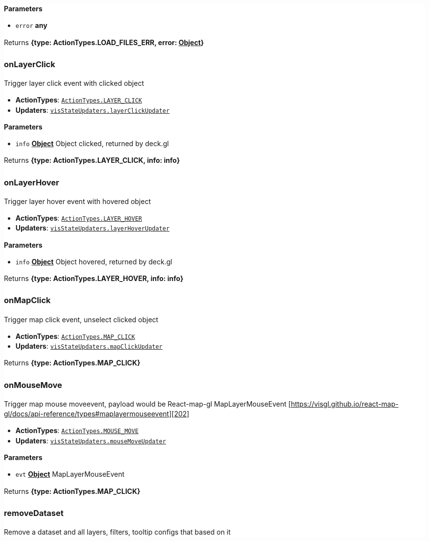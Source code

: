 **Parameters**

- `error` **any**

Returns **{type: ActionTypes.LOAD_FILES_ERR, error: [Object][164]}**

### onLayerClick

Trigger layer click event with clicked object

- **ActionTypes**: [`ActionTypes.LAYER_CLICK`][12]
- **Updaters**: [`visStateUpdaters.layerClickUpdater`][199]

**Parameters**

- `info` **[Object][164]** Object clicked, returned by deck.gl

Returns **{type: ActionTypes.LAYER_CLICK, info: info}**

### onLayerHover

Trigger layer hover event with hovered object

- **ActionTypes**: [`ActionTypes.LAYER_HOVER`][12]
- **Updaters**: [`visStateUpdaters.layerHoverUpdater`][200]

**Parameters**

- `info` **[Object][164]** Object hovered, returned by deck.gl

Returns **{type: ActionTypes.LAYER_HOVER, info: info}**

### onMapClick

Trigger map click event, unselect clicked object

- **ActionTypes**: [`ActionTypes.MAP_CLICK`][12]
- **Updaters**: [`visStateUpdaters.mapClickUpdater`][201]

Returns **{type: ActionTypes.MAP_CLICK}**

### onMouseMove

Trigger map mouse moveevent, payload would be
React-map-gl MapLayerMouseEvent
[https://visgl.github.io/react-map-gl/docs/api-reference/types#maplayermouseevent][202]

- **ActionTypes**: [`ActionTypes.MOUSE_MOVE`][12]
- **Updaters**: [`visStateUpdaters.mouseMoveUpdater`][203]

**Parameters**

- `evt` **[Object][164]** MapLayerMouseEvent

Returns **{type: ActionTypes.MAP_CLICK}**

### removeDataset

Remove a dataset and all layers, filters, tooltip configs that based on it


[1]: #forwardactions
[2]: #forwardto
[3]: #parameters
[4]: #examples
[5]: #isforwardaction
[6]: #parameters-1
[7]: #unwrap
[8]: #parameters-2
[9]: #wrapto
[10]: #parameters-3
[11]: #examples-1
[12]: #actiontypes
[13]: #examples-2
[14]: #mapstyleactions
[15]: #addcustommapstyle
[16]: #inputmapstyle
[17]: #parameters-4
[18]: #loadcustommapstyle
[19]: #parameters-5
[20]: #loadmapstyleerr
[21]: #parameters-6
[22]: #loadmapstyles
[23]: #parameters-7
[24]: #mapconfigchange
[25]: #parameters-8
[26]: #mapstylechange
[27]: #parameters-9
[28]: #requestmapstyles
[29]: #parameters-10
[30]: #set3dbuildingcolor
[31]: #parameters-11
[32]: #main
[33]: #adddatatomap
[34]: #parameters-12
[35]: #examples-3
[36]: #keplerglinit
[37]: #parameters-13
[38]: #receivemapconfig
[39]: #parameters-14
[40]: #examples-4
[41]: #resetmapconfig
[42]: #visstateactions
[43]: #addfilter
[44]: #parameters-15
[45]: #addlayer
[46]: #parameters-16
[47]: #applycpufilter
[48]: #parameters-17
[49]: #enlargefilter
[50]: #parameters-18
[51]: #interactionconfigchange
[52]: #parameters-19
[53]: #layerconfigchange
[54]: #parameters-20
[55]: #layertextlabelchange
[56]: #parameters-21
[57]: #layertypechange
[58]: #parameters-22
[59]: #layervisconfigchange
[60]: #parameters-23
[61]: #layervisualchannelconfigchange
[62]: #parameters-24
[63]: #loadfiles
[64]: #parameters-25
[65]: #loadfileserr
[66]: #parameters-26
[67]: #onlayerclick
[68]: #parameters-27
[69]: #onlayerhover
[70]: #parameters-28
[71]: #onmapclick
[72]: #onmousemove
[73]: #parameters-29
[74]: #removedataset
[75]: #parameters-30
[76]: #removefilter
[77]: #parameters-31
[78]: #removelayer
[79]: #parameters-32
[80]: #reorderlayer
[81]: #parameters-33
[82]: #examples-5
[83]: #seteditormode
[84]: #parameters-34
[85]: #examples-6
[86]: #setfilter
[87]: #parameters-35
[88]: #setfilterplot
[89]: #parameters-36
[90]: #setmapinfo
[91]: #parameters-37
[92]: #showdatasettable
[93]: #parameters-38
[94]: #togglefilteranimation
[95]: #parameters-39
[96]: #togglelayerformap
[97]: #parameters-40
[98]: #updateanimationtime
[99]: #parameters-41
[100]: #updatefilteranimationspeed
[101]: #parameters-42
[102]: #updatelayeranimationspeed
[103]: #parameters-43
[104]: #updatelayerblending
[105]: #parameters-44
[106]: #updatevisdata
[107]: #parameters-45
[108]: #uistateactions
[109]: #addnotification
[110]: #parameters-46
[111]: #cleanupexportimage
[112]: #hideexportdropdown
[113]: #opendeletemodal
[114]: #parameters-47
[115]: #removenotification
[116]: #parameters-48
[117]: #setexportdata
[118]: #setexportdatatype
[119]: #parameters-49
[120]: #setexportfiltered
[121]: #parameters-50
[122]: #setexportimagedatauri
[123]: #parameters-51
[124]: #setexportimagesetting
[125]: #parameters-52
[126]: #setexportselecteddataset
[127]: #parameters-53
[128]: #setusermapboxaccesstoken
[129]: #parameters-54
[130]: #showexportdropdown
[131]: #parameters-55
[132]: #startexportingimage
[133]: #togglemapcontrol
[134]: #parameters-56
[135]: #togglemodal
[136]: #parameters-57
[137]: #togglesidepanel
[138]: #parameters-58
[139]: #rootactions
[140]: #deleteentry
[141]: #parameters-59
[142]: #registerentry
[143]: #parameters-60
[144]: #renameentry
[145]: #parameters-61
[146]: #mapstateactions
[147]: #fitbounds
[148]: #parameters-62
[149]: #examples-7
[150]: #toggleperspective
[151]: #examples-8
[152]: #togglesplitmap
[153]: #parameters-63
[154]: #examples-9
[155]: #updatemap
[156]: #parameters-64
[157]: #examples-10
[158]: #layercoloruichange
[159]: #parameters-65
[160]: #setexportmapformat
[161]: #parameters-66
[162]: https://developer.mozilla.org/docs/Web/JavaScript/Reference/Global_Objects/String
[163]: https://developer.mozilla.org/docs/Web/JavaScript/Reference/Statements/function
[164]: https://developer.mozilla.org/docs/Web/JavaScript/Reference/Global_Objects/Object
[165]: https://developer.mozilla.org/docs/Web/JavaScript/Reference/Global_Objects/Boolean
[166]: ../reducers/map-style.md#mapstyleupdatersaddcustommapstyleupdater
[167]: ../reducers/map-style.md#mapstyleupdatersinputmapstyleupdater
[168]: ../reducers/map-style.md#mapstyleupdatersloadcustommapstyleupdater
[169]: ../reducers/map-style.md#mapstyleupdatersloadmapstyleerrupdater
[170]: ../reducers/map-style.md#mapstyleupdatersloadmapstylesupdater
[171]: ../reducers/map-style.md#mapstyleupdatersmapconfigchangeupdater
[172]: ../reducers/map-style.md#mapstyleupdatersmapstylechangeupdater
[173]: ../reducers/map-style.md#mapstyleupdatersrequestmapstylesupdater
[174]: https://developer.mozilla.org/docs/Web/JavaScript/Reference/Global_Objects/Array
[175]: ../reducers/map-style.md#mapstyleupdatersset3dbuildingcolorupdater
[176]: ../reducers/composers.md#combinedupdatersadddatatomapupdater
[177]: ../reducers/map-style.md#mapstyleupdatersinitmapstyleupdater
[178]: ../reducers/map-state.md#mapstateupdatersreceivemapconfigupdater
[179]: ../reducers/map-style.md#mapstyleupdatersreceivemapconfigupdater
[180]: ../reducers/vis-state.md#visstateupdatersreceivemapconfigupdater
[181]: ../reducers/map-state.md#mapstateupdatersresetmapconfigupdater
[182]: ../reducers/map-style.md#mapstyleupdatersresetmapconfigmapstyleupdater
[183]: ../reducers/vis-state.md#visstateupdatersresetmapconfigupdater
[184]: ../reducers/vis-state.md#visstateupdatersaddfilterupdater
[185]: ../reducers/vis-state.md#visstateupdatersaddlayerupdater
[186]: ../reducers/vis-state.md#visstateupdatersapplycpufilterupdater
[187]: ../reducers/vis-state.md#visstateupdatersenlargefilterupdater
[188]: https://developer.mozilla.org/docs/Web/JavaScript/Reference/Global_Objects/Number
[189]: ../reducers/vis-state.md#visstateupdatersinteractionconfigchangeupdater
[190]: ../reducers/vis-state.md#visstateupdaterslayerconfigchangeupdater
[191]: ../reducers/vis-state.md#visstateupdaterslayertextlabelchangeupdater
[192]: ../reducers/vis-state.md#visstateupdaterslayertypechangeupdater
[193]: ../reducers/vis-state.md#visstateupdaterslayervisconfigchangeupdater
[194]: ../reducers/vis-state.md#visstateupdaterslayervisualchannelchangeupdater
[195]: ../reducers/ui-state.md#uistateupdatersloadfilesupdater
[196]: ../reducers/vis-state.md#visstateupdatersloadfilesupdater
[197]: ../reducers/ui-state.md#uistateupdatersloadfileserrupdater
[198]: ../reducers/vis-state.md#visstateupdatersloadfileserrupdater
[199]: ../reducers/vis-state.md#visstateupdaterslayerclickupdater
[200]: ../reducers/vis-state.md#visstateupdaterslayerhoverupdater
[201]: ../reducers/vis-state.md#visstateupdatersmapclickupdater
[202]: https://visgl.github.io/react-map-gl/docs/api-reference/types#maplayermouseevent
[203]: ../reducers/vis-state.md#visstateupdatersmousemoveupdater
[204]: ../reducers/vis-state.md#visstateupdatersremovedatasetupdater
[205]: ../reducers/vis-state.md#visstateupdatersremovefilterupdater
[206]: ../reducers/vis-state.md#visstateupdatersremovelayerupdater
[207]: ../reducers/vis-state.md#visstateupdatersreorderlayerupdater
[208]: ../reducers/vis-state.md#visstateupdatersseteditormodeupdater
[209]: ../reducers/vis-state.md#visstateupdaterssetfilterupdater
[210]: ../reducers/vis-state.md#visstateupdaterssetfilterplotupdater
[211]: ../reducers/vis-state.md#visstateupdaterssetmapinfoupdater
[212]: ../reducers/vis-state.md#visstateupdatersshowdatasettableupdater
[213]: ../reducers/vis-state.md#visstateupdaterstogglefilteranimationupdater
[214]: ../reducers/vis-state.md#visstateupdaterstogglelayerformapupdater
[215]: ../reducers/vis-state.md#visstateupdatersupdateanimationtimeupdater
[216]: ../reducers/vis-state.md#visstateupdatersupdatefilteranimationspeedupdater
[217]: ../reducers/vis-state.md#visstateupdatersupdatelayeranimationspeedupdater
[218]: ../reducers/vis-state.md#visstateupdatersupdatelayerblendingupdater
[219]: ../reducers/vis-state.md#visstateupdatersupdatevisdataupdater
[220]: ../reducers/ui-state.md#uistateupdatersaddnotificationupdater
[221]: ../reducers/ui-state.md#uistateupdaterscleanupexportimage
[222]: ../reducers/ui-state.md#uistateupdatershideexportdropdownupdater
[223]: ../reducers/ui-state.md#uistateupdatersopendeletemodalupdater
[224]: ../reducers/ui-state.md#uistateupdatersremovenotificationupdater
[225]: ../reducers/ui-state.md#uistateupdaterssetexportdataupdater
[226]: ../reducers/ui-state.md#uistateupdaterssetexportdatatypeupdater
[227]: ../reducers/ui-state.md#uistateupdaterssetexportfilteredupdater
[228]: ../reducers/ui-state.md#uistateupdaterssetexportimagedatauri
[229]: ../reducers/ui-state.md#uistateupdaterssetexportimagesetting
[230]: ../reducers/ui-state.md#uistateupdaterssetexportselecteddatasetupdater
[231]: ../reducers/ui-state.md#uistateupdaterssetusermapboxaccesstokenupdater
[232]: ../reducers/ui-state.md#uistateupdatersshowexportdropdownupdater
[233]: ../reducers/ui-state.md#uistateupdatersstartexportingimage
[234]: ../reducers/ui-state.md#uistateupdaterstogglemapcontrolupdater
[235]: #default_map_controls
[236]: ../reducers/ui-state.md#uistateupdaterstogglemodalupdater
[237]: ../constants/default-settings.md#data_table_id
[238]: ../constants/default-settings.md#delete_data_id
[239]: ../constants/default-settings.md#add_data_id
[240]: ../constants/default-settings.md#export_image_id
[241]: ../constants/default-settings.md#export_data_id
[242]: ../constants/default-settings.md#add_map_style_id
[243]: ../reducers/ui-state.md#uistateupdaterstogglesidepanelupdater
[244]: ../reducers/map-state.md#mapstateupdatersfitboundsupdater
[245]: ../reducers/map-state.md#mapstateupdaterstoggleperspectiveupdater
[246]: ../reducers/map-state.md#mapstateupdaterstogglesplitmapupdater
[247]: ../reducers/ui-state.md#uistateupdaterstogglesplitmapupdater
[248]: ../reducers/vis-state.md#visstateupdaterstogglesplitmapupdater
[249]: ../reducers/map-state.md#mapstateupdatersupdatemapupdater
[250]: ../reducers/vis-state.md#visstateupdaterslayercoloruichangeupdater
[251]: ../reducers/ui-state.md#uistateupdaterssetexportmapformatupdater